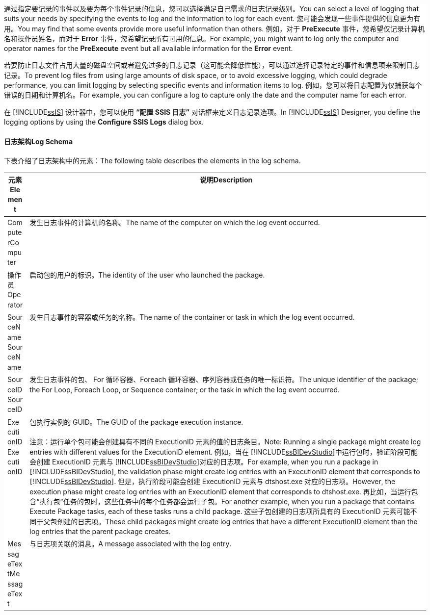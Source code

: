  <span data-ttu-id="d2a19-171">通过指定要记录的事件以及要为每个事件记录的信息，您可以选择满足自己需求的日志记录级别。</span><span class="sxs-lookup"><span data-stu-id="d2a19-171">You can select a level of logging that suits your needs by specifying the events to log and the information to log for each event.</span></span> <span data-ttu-id="d2a19-172">您可能会发现一些事件提供的信息更为有用。</span><span class="sxs-lookup"><span data-stu-id="d2a19-172">You may find that some events provide more useful information than others.</span></span> <span data-ttu-id="d2a19-173">例如，对于 **PreExecute** 事件，您希望仅记录计算机名和操作员姓名，而对于 **Error** 事件，您希望记录所有可用的信息。</span><span class="sxs-lookup"><span data-stu-id="d2a19-173">For example, you might want to log only the computer and operator names for the **PreExecute** event but all available information for the **Error** event.</span></span>  
  
 <span data-ttu-id="d2a19-174">若要防止日志文件占用大量的磁盘空间或者避免过多的日志记录（这可能会降低性能），可以通过选择记录特定的事件和信息项来限制日志记录。</span><span class="sxs-lookup"><span data-stu-id="d2a19-174">To prevent log files from using large amounts of disk space, or to avoid excessive logging, which could degrade performance, you can limit logging by selecting specific events and information items to log.</span></span> <span data-ttu-id="d2a19-175">例如，您可以将日志配置为仅捕获每个错误的日期和计算机名。</span><span class="sxs-lookup"><span data-stu-id="d2a19-175">For example, you can configure a log to capture only the date and the computer name for each error.</span></span>  
  
 <span data-ttu-id="d2a19-176">在 [!INCLUDE[ssIS](../../includes/ssis-md.md)] 设计器中，您可以使用 **“配置 SSIS 日志”** 对话框来定义日志记录选项。</span><span class="sxs-lookup"><span data-stu-id="d2a19-176">In [!INCLUDE[ssIS](../../includes/ssis-md.md)] Designer, you define the logging options by using the **Configure SSIS Logs** dialog box.</span></span>  
  
#### <a name="log-schema"></a><span data-ttu-id="d2a19-177">日志架构</span><span class="sxs-lookup"><span data-stu-id="d2a19-177">Log Schema</span></span>  
 <span data-ttu-id="d2a19-178">下表介绍了日志架构中的元素：</span><span class="sxs-lookup"><span data-stu-id="d2a19-178">The following table describes the elements in the log schema.</span></span>  
  
|<span data-ttu-id="d2a19-179">元素</span><span class="sxs-lookup"><span data-stu-id="d2a19-179">Element</span></span>|<span data-ttu-id="d2a19-180">说明</span><span class="sxs-lookup"><span data-stu-id="d2a19-180">Description</span></span>|  
|-------------|-----------------|  
|<span data-ttu-id="d2a19-181">Computer</span><span class="sxs-lookup"><span data-stu-id="d2a19-181">Computer</span></span>|<span data-ttu-id="d2a19-182">发生日志事件的计算机的名称。</span><span class="sxs-lookup"><span data-stu-id="d2a19-182">The name of the computer on which the log event occurred.</span></span>|  
|<span data-ttu-id="d2a19-183">操作员</span><span class="sxs-lookup"><span data-stu-id="d2a19-183">Operator</span></span>|<span data-ttu-id="d2a19-184">启动包的用户的标识。</span><span class="sxs-lookup"><span data-stu-id="d2a19-184">The identity of the user who launched the package.</span></span>|  
|<span data-ttu-id="d2a19-185">SourceName</span><span class="sxs-lookup"><span data-stu-id="d2a19-185">SourceName</span></span>|<span data-ttu-id="d2a19-186">发生日志事件的容器或任务的名称。</span><span class="sxs-lookup"><span data-stu-id="d2a19-186">The name of the container or task in which the log event occurred.</span></span>|  
|<span data-ttu-id="d2a19-187">SourceID</span><span class="sxs-lookup"><span data-stu-id="d2a19-187">SourceID</span></span>|<span data-ttu-id="d2a19-188">发生日志事件的包、 For 循环容器、Foreach 循环容器、序列容器或任务的唯一标识符。</span><span class="sxs-lookup"><span data-stu-id="d2a19-188">The unique identifier of the package; the For Loop, Foreach Loop, or Sequence container; or the task in which the log event occurred.</span></span>|  
|<span data-ttu-id="d2a19-189">ExecutionID</span><span class="sxs-lookup"><span data-stu-id="d2a19-189">ExecutionID</span></span>|<span data-ttu-id="d2a19-190">包执行实例的 GUID。</span><span class="sxs-lookup"><span data-stu-id="d2a19-190">The GUID of the package execution instance.</span></span><br /><br /> <span data-ttu-id="d2a19-191">注意：运行单个包可能会创建具有不同的 ExecutionID 元素的值的日志条目。</span><span class="sxs-lookup"><span data-stu-id="d2a19-191">Note: Running a single package might create log entries with different values for the ExecutionID element.</span></span> <span data-ttu-id="d2a19-192">例如，当在 [!INCLUDE[ssBIDevStudio](../../includes/ssbidevstudio-md.md)]中运行包时，验证阶段可能会创建 ExecutionID 元素与 [!INCLUDE[ssBIDevStudio](../../includes/ssbidevstudio-md.md)]对应的日志项。</span><span class="sxs-lookup"><span data-stu-id="d2a19-192">For example, when you run a package in [!INCLUDE[ssBIDevStudio](../../includes/ssbidevstudio-md.md)], the validation phase might create log entries with an ExecutionID element that corresponds to [!INCLUDE[ssBIDevStudio](../../includes/ssbidevstudio-md.md)].</span></span> <span data-ttu-id="d2a19-193">但是，执行阶段可能会创建 ExecutionID 元素与 dtshost.exe 对应的日志项。</span><span class="sxs-lookup"><span data-stu-id="d2a19-193">However, the execution phase might create log entries with an ExecutionID element that corresponds to dtshost.exe.</span></span> <span data-ttu-id="d2a19-194">再比如，当运行包含“执行包”任务的包时，这些任务中的每个任务都会运行子包。</span><span class="sxs-lookup"><span data-stu-id="d2a19-194">For another example, when you run a package that contains Execute Package tasks, each of these tasks runs a child package.</span></span> <span data-ttu-id="d2a19-195">这些子包创建的日志项所具有的 ExecutionID 元素可能不同于父包创建的日志项。</span><span class="sxs-lookup"><span data-stu-id="d2a19-195">These child packages might create log entries that have a different ExecutionID element than the log entries that the parent package creates.</span></span>|  
|<span data-ttu-id="d2a19-196">MessageText</span><span class="sxs-lookup"><span data-stu-id="d2a19-196">MessageText</span></span>|<span data-ttu-id="d2a19-197">与日志项关联的消息。</span><span class="sxs-lookup"><span data-stu-id="d2a19-197">A message associated with the log entry.</span></span>|  